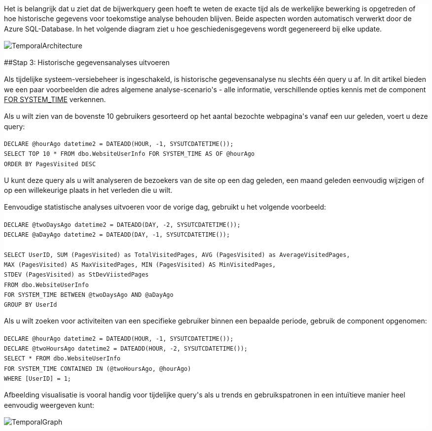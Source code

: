 Het is belangrijk dat u ziet dat de bijwerkquery geen hoeft te weten de exacte tijd als de werkelijke bewerking is opgetreden of hoe historische gegevens voor toekomstige analyse behouden blijven. Beide aspecten worden automatisch verwerkt door de Azure SQL-Database. In het volgende diagram ziet u hoe geschiedenisgegevens wordt gegenereerd bij elke update.

![TemporalArchitecture](./media/sql-database-temporal-tables/AzureTemporal5.png)

##<a name="step-3-perform-historical-data-analysis"></a>Stap 3: Historische gegevensanalyses uitvoeren

Als tijdelijke systeem-versiebeheer is ingeschakeld, is historische gegevensanalyse nu slechts één query u af. In dit artikel bieden we een paar voorbeelden die adres algemene analyse-scenario's - alle informatie, verschillende opties kennis met de component [FOR SYSTEM_TIME](https://msdn.microsoft.com/library/dn935015.aspx#Anchor_3) verkennen.

Als u wilt zien van de bovenste 10 gebruikers gesorteerd op het aantal bezochte webpagina's vanaf een uur geleden, voert u deze query:

````
DECLARE @hourAgo datetime2 = DATEADD(HOUR, -1, SYSUTCDATETIME());
SELECT TOP 10 * FROM dbo.WebsiteUserInfo FOR SYSTEM_TIME AS OF @hourAgo
ORDER BY PagesVisited DESC
````

U kunt deze query als u wilt analyseren de bezoekers van de site op een dag geleden, een maand geleden eenvoudig wijzigen of op een willekeurige plaats in het verleden die u wilt.

Eenvoudige statistische analyses uitvoeren voor de vorige dag, gebruikt u het volgende voorbeeld:

````
DECLARE @twoDaysAgo datetime2 = DATEADD(DAY, -2, SYSUTCDATETIME());
DECLARE @aDayAgo datetime2 = DATEADD(DAY, -1, SYSUTCDATETIME());

SELECT UserID, SUM (PagesVisited) as TotalVisitedPages, AVG (PagesVisited) as AverageVisitedPages,
MAX (PagesVisited) AS MaxVisitedPages, MIN (PagesVisited) AS MinVisitedPages,
STDEV (PagesVisited) as StDevViistedPages
FROM dbo.WebsiteUserInfo 
FOR SYSTEM_TIME BETWEEN @twoDaysAgo AND @aDayAgo
GROUP BY UserId
````

Als u wilt zoeken voor activiteiten van een specifieke gebruiker binnen een bepaalde periode, gebruik de component opgenomen:

````
DECLARE @hourAgo datetime2 = DATEADD(HOUR, -1, SYSUTCDATETIME());
DECLARE @twoHoursAgo datetime2 = DATEADD(HOUR, -2, SYSUTCDATETIME());
SELECT * FROM dbo.WebsiteUserInfo 
FOR SYSTEM_TIME CONTAINED IN (@twoHoursAgo, @hourAgo)
WHERE [UserID] = 1;
````

Afbeelding visualisatie is vooral handig voor tijdelijke query's als u trends en gebruikspatronen in een intuïtieve manier heel eenvoudig weergeven kunt:

![TemporalGraph](./media/sql-database-temporal-tables/AzureTemporal6.png)
